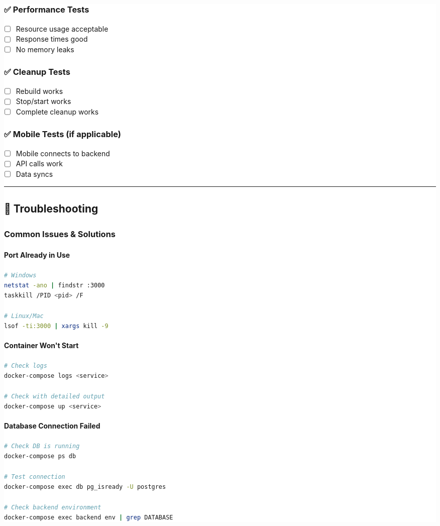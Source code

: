 ### ✅ Performance Tests
- [ ] Resource usage acceptable
- [ ] Response times good
- [ ] No memory leaks

### ✅ Cleanup Tests
- [ ] Rebuild works
- [ ] Stop/start works
- [ ] Complete cleanup works

### ✅ Mobile Tests (if applicable)
- [ ] Mobile connects to backend
- [ ] API calls work
- [ ] Data syncs

---

## 🐛 Troubleshooting

### Common Issues & Solutions

#### Port Already in Use
```bash
# Windows
netstat -ano | findstr :3000
taskkill /PID <pid> /F

# Linux/Mac
lsof -ti:3000 | xargs kill -9
```

#### Container Won't Start
```bash
# Check logs
docker-compose logs <service>

# Check with detailed output
docker-compose up <service>
```

#### Database Connection Failed
```bash
# Check DB is running
docker-compose ps db

# Test connection
docker-compose exec db pg_isready -U postgres

# Check backend environment
docker-compose exec backend env | grep DATABASE
```
